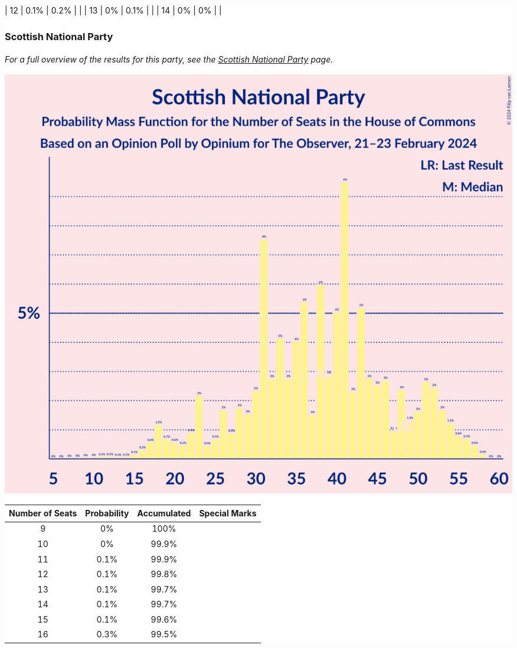 | 12 | 0.1% | 0.2% |  |
| 13 | 0% | 0.1% |  |
| 14 | 0% | 0% |  |

### Scottish National Party

*For a full overview of the results for this party, see the [Scottish National Party](party-scottishnationalparty.html) page.*

![Graph with seats probability mass function not yet produced](2024-02-23-Opinium-seats-pmf-scottishnationalparty.png "Seats Probability Mass Function")

| Number of Seats | Probability | Accumulated | Special Marks |
|:---------------:|:-----------:|:-----------:|:-------------:|
| 9 | 0% | 100% |  |
| 10 | 0% | 99.9% |  |
| 11 | 0.1% | 99.9% |  |
| 12 | 0.1% | 99.8% |  |
| 13 | 0.1% | 99.7% |  |
| 14 | 0.1% | 99.7% |  |
| 15 | 0.1% | 99.6% |  |
| 16 | 0.3% | 99.5% |  |